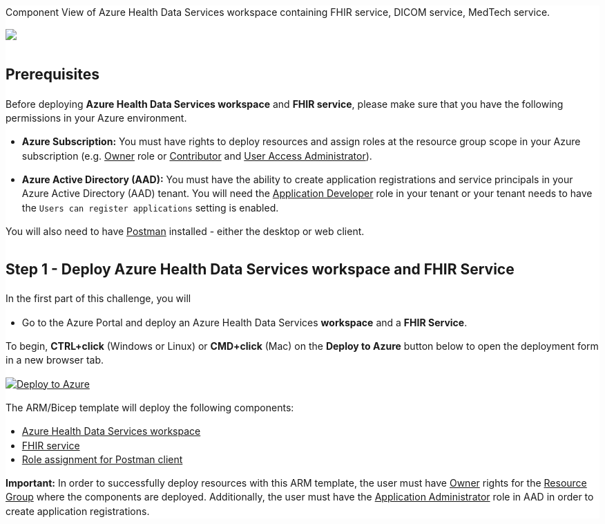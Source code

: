 Component View of Azure Health Data Services workspace containing FHIR service, DICOM service, MedTech service.

<img src="https://thumbs.dreamstime.com/b/orange-post-note-isolated-white-7874325.jpg" height="100">

## Prerequisites 

Before deploying **Azure Health Data Services workspace** and **FHIR service**, please make sure that you have the following permissions in your Azure environment.

+ **Azure Subscription:** You must have rights to deploy resources and assign roles at the resource group scope in your Azure subscription (e.g. [Owner](https://docs.microsoft.com/en-us/azure/role-based-access-control/built-in-roles#owner) role or [Contributor](https://docs.microsoft.com/en-us/azure/role-based-access-control/built-in-roles#contributor) and [User Access Administrator](https://docs.microsoft.com/en-us/azure/role-based-access-control/built-in-roles#user-access-administrator)).
  
+ **Azure Active Directory (AAD):** You must have the ability to create application registrations and service principals in your Azure Active Directory (AAD) tenant. You will need the [Application Developer](https://docs.microsoft.com/en-us/azure/active-directory/roles/permissions-reference#all-roles) role in your tenant or your tenant needs to have the `Users can register applications` setting is enabled.
  
You will also need to have [Postman](https://www.getpostman.com/) installed - either the desktop or web client.

## Step 1 - Deploy Azure Health Data Services workspace and FHIR Service

In the first part of this challenge, you will

+ Go to the Azure Portal and deploy an Azure Health Data Services **workspace** and a **FHIR Service**.

To begin, **CTRL+click** (Windows or Linux) or **CMD+click** (Mac) on the **Deploy to Azure** button below to open the deployment form in a new browser tab.

[![Deploy to Azure](https://aka.ms/deploytoazurebutton)](https://portal.azure.com/#create/Microsoft.Template/uri/https%3A%2F%2Fraw.githubusercontent.com%2Fmicrosoft%2Fazure-health-data-services-workshop%2Fmay2022-challenge-01%2FChallenge-01%2520-%2520Deploy%2520Azure%2520Health%2520Data%2520Services%2520workspace%2520and%2520FHIR%2520service%2templates%2FFdeploy-ahds-with-fhir.json)

The ARM/Bicep template will deploy the following components:

+ [Azure Health Data Services workspace](https://docs.microsoft.com/en-us/azure/healthcare-apis/workspace-overview)
+ [FHIR service](https://docs.microsoft.com/en-us/azure/healthcare-apis/fhir/overview)
+ [Role assignment for Postman client](https://docs.microsoft.com/en-us/azure/role-based-access-control/)

__Important:__ In order to successfully deploy resources with this ARM template, the user must have [Owner](https://docs.microsoft.com/en-us/azure/role-based-access-control/built-in-roles#owner) rights for the [Resource Group](https://docs.microsoft.com/en-us/azure/azure-resource-manager/management/manage-resource-groups-portal) where the components are deployed. Additionally, the user must have the [Application Administrator](https://docs.microsoft.com/en-us/azure/active-directory/roles/permissions-reference#application-administrator) role in AAD in order to create application registrations.
